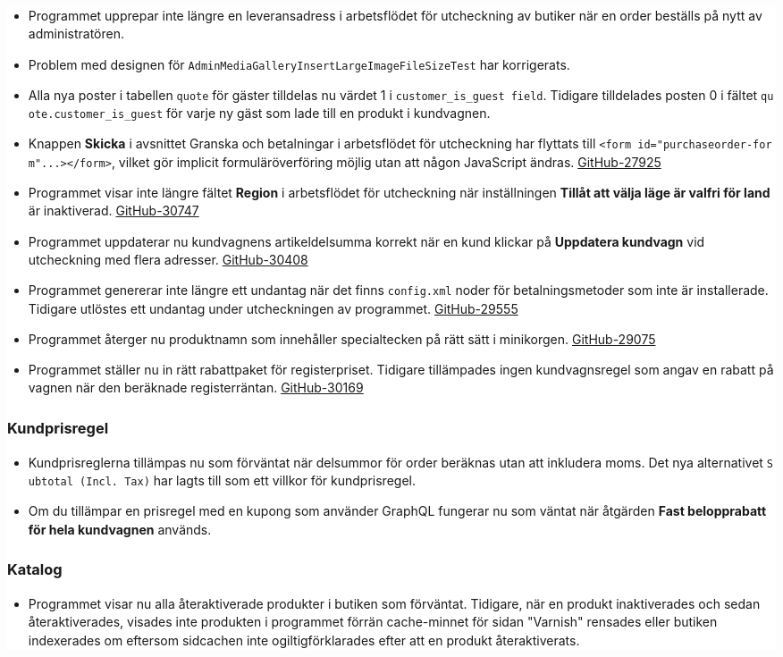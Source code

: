 

* Programmet upprepar inte längre en leveransadress i arbetsflödet för utcheckning av butiker när en order beställs på nytt av administratören.



* Problem med designen för `AdminMediaGalleryInsertLargeImageFileSizeTest` har korrigerats.



* Alla nya poster i tabellen `quote` för gäster tilldelas nu värdet 1 i `customer_is_guest field`. Tidigare tilldelades posten 0 i fältet `quote.customer_is_guest` för varje ny gäst som lade till en produkt i kundvagnen.



* Knappen **Skicka** i avsnittet Granska och betalningar i arbetsflödet för utcheckning har flyttats till `<form id="purchaseorder-form"...></form>`, vilket gör implicit formuläröverföring möjlig utan att någon JavaScript ändras. [GitHub-27925](https://github.com/magento/magento2/issues/27925)



* Programmet visar inte längre fältet **Region** i arbetsflödet för utcheckning när inställningen **Tillåt att välja läge är valfri för land** är inaktiverad. [GitHub-30747](https://github.com/magento/magento2/issues/30747)



* Programmet uppdaterar nu kundvagnens artikeldelsumma korrekt när en kund klickar på **Uppdatera kundvagn** vid utcheckning med flera adresser. [GitHub-30408](https://github.com/magento/magento2/issues/30408)



* Programmet genererar inte längre ett undantag när det finns `config.xml` noder för betalningsmetoder som inte är installerade. Tidigare utlöstes ett undantag under utcheckningen av programmet. [GitHub-29555](https://github.com/magento/magento2/issues/29555)



* Programmet återger nu produktnamn som innehåller specialtecken på rätt sätt i minikorgen. [GitHub-29075](https://github.com/magento/magento2/issues/29075)



* Programmet ställer nu in rätt rabattpaket för registerpriset. Tidigare tillämpades ingen kundvagnsregel som angav en rabatt på vagnen när den beräknade registerräntan. [GitHub-30169](https://github.com/magento/magento2/issues/30169)

### Kundprisregel

* Kundprisreglerna tillämpas nu som förväntat när delsummor för order beräknas utan att inkludera moms. Det nya alternativet `Subtotal (Incl. Tax)` har lagts till som ett villkor för kundprisregel.



* Om du tillämpar en prisregel med en kupong som använder GraphQL fungerar nu som väntat när åtgärden **Fast belopprabatt för hela kundvagnen** används.

### Katalog



* Programmet visar nu alla återaktiverade produkter i butiken som förväntat. Tidigare, när en produkt inaktiverades och sedan återaktiverades, visades inte produkten i programmet förrän cache-minnet för sidan &quot;Varnish&quot; rensades eller butiken indexerades om eftersom sidcachen inte ogiltigförklarades efter att en produkt återaktiverats.
